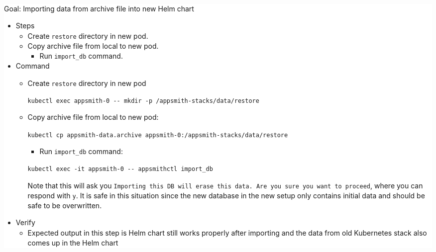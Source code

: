 Goal: Importing data from archive file into new Helm chart

* Steps
  * Create `restore` directory in new pod.
  * Copy archive file from local to new pod.
    * Run `import_db` command.
* Command
  *   Create `restore` directory in new pod

      ```
      kubectl exec appsmith-0 -- mkdir -p /appsmith-stacks/data/restore
      ```
  *   Copy archive file from local to new pod:

      ```
      kubectl cp appsmith-data.archive appsmith-0:/appsmith-stacks/data/restore
      ```

      * Run `import_db` command:

      ```
      kubectl exec -it appsmith-0 -- appsmithctl import_db
      ```

      Note that this will ask you `Importing this DB will erase this data. Are you sure you want to proceed`, where you can respond with `y`. It is safe in this situation since the new database in the new setup only contains initial data and should be safe to be overwritten.
* Verify
  * Expected output in this step is Helm chart still works properly after importing and the data from old Kubernetes stack also comes up in the Helm chart
